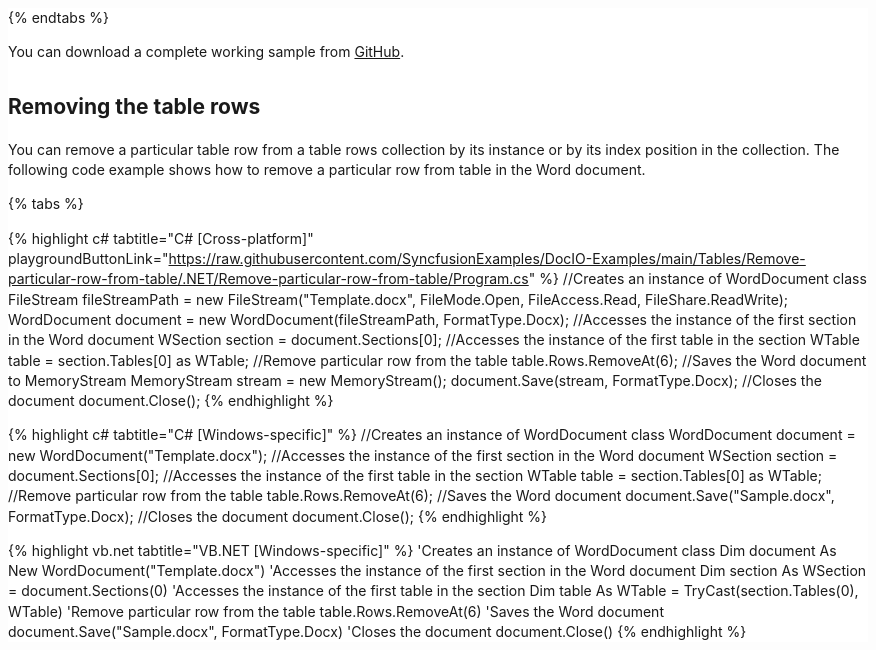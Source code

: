 {% endtabs %}

You can download a complete working sample from [GitHub](https://github.com/SyncfusionExamples/DocIO-Examples/tree/main/Tables/Remove-table).

## Removing the table rows

You can remove a particular table row from a table rows collection by its instance or by its index position in the collection. The following code example shows how to remove a particular row from table in the Word document.

{% tabs %}

{% highlight c# tabtitle="C# [Cross-platform]" playgroundButtonLink="https://raw.githubusercontent.com/SyncfusionExamples/DocIO-Examples/main/Tables/Remove-particular-row-from-table/.NET/Remove-particular-row-from-table/Program.cs" %}
//Creates an instance of WordDocument class
FileStream fileStreamPath = new FileStream("Template.docx", FileMode.Open, FileAccess.Read, FileShare.ReadWrite);
WordDocument document = new WordDocument(fileStreamPath, FormatType.Docx);
//Accesses the instance of the first section in the Word document
WSection section = document.Sections[0];
//Accesses the instance of the first table in the section
WTable table = section.Tables[0] as WTable;
//Remove particular row from the table
table.Rows.RemoveAt(6);
//Saves the Word document to MemoryStream
MemoryStream stream = new MemoryStream();
document.Save(stream, FormatType.Docx);
//Closes the document
document.Close();
{% endhighlight %}

{% highlight c# tabtitle="C# [Windows-specific]" %}
//Creates an instance of WordDocument class
WordDocument document = new WordDocument("Template.docx");
//Accesses the instance of the first section in the Word document
WSection section = document.Sections[0];
//Accesses the instance of the first table in the section
WTable table = section.Tables[0] as WTable;
//Remove particular row from the table
table.Rows.RemoveAt(6);
//Saves the Word document
document.Save("Sample.docx", FormatType.Docx);
//Closes the document
document.Close();
{% endhighlight %}

{% highlight vb.net tabtitle="VB.NET [Windows-specific]" %}
'Creates an instance of WordDocument class
Dim document As New WordDocument("Template.docx")
'Accesses the instance of the first section in the Word document
Dim section As WSection = document.Sections(0)
'Accesses the instance of the first table in the section
Dim table As WTable = TryCast(section.Tables(0), WTable)
'Remove particular row from the table
table.Rows.RemoveAt(6)
'Saves the Word document
document.Save("Sample.docx", FormatType.Docx)
'Closes the document
document.Close()
{% endhighlight %}
